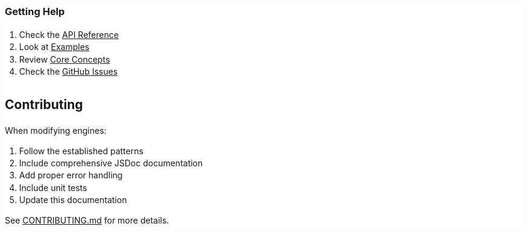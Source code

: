 ### Getting Help

1. Check the [API Reference](../api-reference.md)
2. Look at [Examples](../examples/)
3. Review [Core Concepts](../core-concepts.md)
4. Check the [GitHub Issues](https://github.com/gitvan/unrdf/issues)

## Contributing

When modifying engines:

1. Follow the established patterns
2. Include comprehensive JSDoc documentation
3. Add proper error handling
4. Include unit tests
5. Update this documentation

See [CONTRIBUTING.md](../../CONTRIBUTING.md) for more details.
